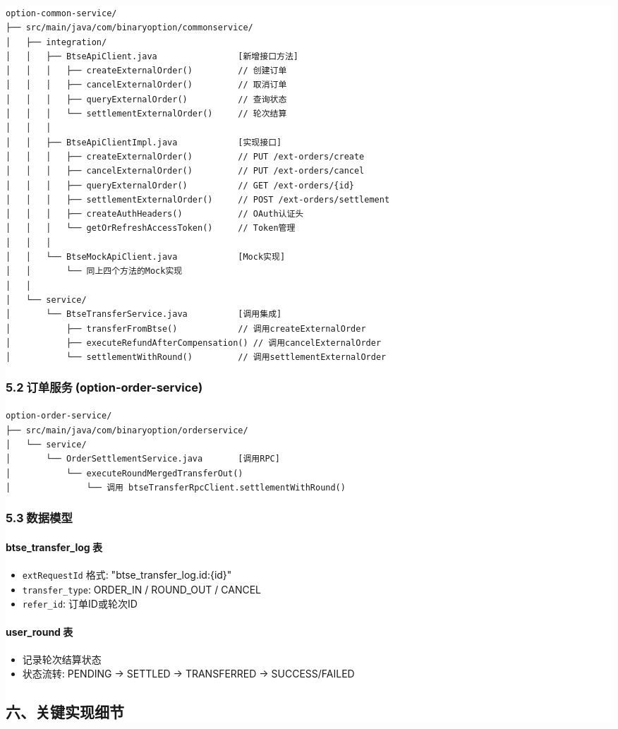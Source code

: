 ```
option-common-service/
├── src/main/java/com/binaryoption/commonservice/
│   ├── integration/
│   │   ├── BtseApiClient.java                [新增接口方法]
│   │   │   ├── createExternalOrder()         // 创建订单
│   │   │   ├── cancelExternalOrder()         // 取消订单
│   │   │   ├── queryExternalOrder()          // 查询状态
│   │   │   └── settlementExternalOrder()     // 轮次结算
│   │   │
│   │   ├── BtseApiClientImpl.java            [实现接口]
│   │   │   ├── createExternalOrder()         // PUT /ext-orders/create
│   │   │   ├── cancelExternalOrder()         // PUT /ext-orders/cancel
│   │   │   ├── queryExternalOrder()          // GET /ext-orders/{id}
│   │   │   ├── settlementExternalOrder()     // POST /ext-orders/settlement
│   │   │   ├── createAuthHeaders()           // OAuth认证头
│   │   │   └── getOrRefreshAccessToken()     // Token管理
│   │   │
│   │   └── BtseMockApiClient.java            [Mock实现]
│   │       └── 同上四个方法的Mock实现
│   │
│   └── service/
│       └── BtseTransferService.java          [调用集成]
│           ├── transferFromBtse()            // 调用createExternalOrder
│           ├── executeRefundAfterCompensation() // 调用cancelExternalOrder
│           └── settlementWithRound()         // 调用settlementExternalOrder
```

### 5.2 订单服务 (option-order-service)

```
option-order-service/
├── src/main/java/com/binaryoption/orderservice/
│   └── service/
│       └── OrderSettlementService.java       [调用RPC]
│           └── executeRoundMergedTransferOut()
│               └── 调用 btseTransferRpcClient.settlementWithRound()
```

### 5.3 数据模型

#### btse_transfer_log 表
- `extRequestId` 格式: "btse_transfer_log.id:{id}"
- `transfer_type`: ORDER_IN / ROUND_OUT / CANCEL
- `refer_id`: 订单ID或轮次ID

#### user_round 表
- 记录轮次结算状态
- 状态流转: PENDING → SETTLED → TRANSFERRED → SUCCESS/FAILED

## 六、关键实现细节
